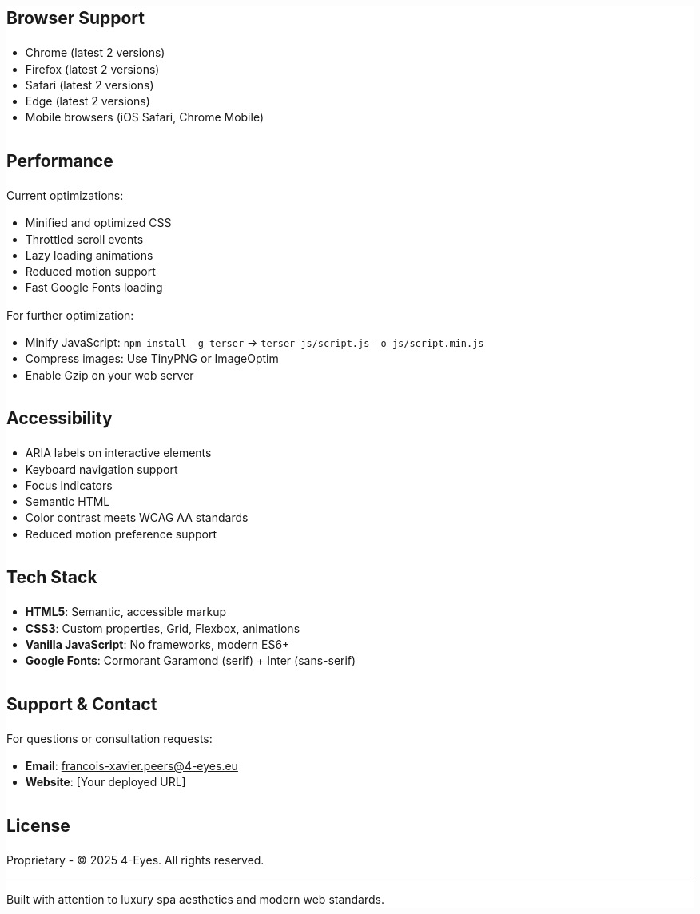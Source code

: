 ## Browser Support

- Chrome (latest 2 versions)
- Firefox (latest 2 versions)
- Safari (latest 2 versions)
- Edge (latest 2 versions)
- Mobile browsers (iOS Safari, Chrome Mobile)

## Performance

Current optimizations:
- Minified and optimized CSS
- Throttled scroll events
- Lazy loading animations
- Reduced motion support
- Fast Google Fonts loading

For further optimization:
- Minify JavaScript: `npm install -g terser` → `terser js/script.js -o js/script.min.js`
- Compress images: Use TinyPNG or ImageOptim
- Enable Gzip on your web server

## Accessibility

- ARIA labels on interactive elements
- Keyboard navigation support
- Focus indicators
- Semantic HTML
- Color contrast meets WCAG AA standards
- Reduced motion preference support

## Tech Stack

- **HTML5**: Semantic, accessible markup
- **CSS3**: Custom properties, Grid, Flexbox, animations
- **Vanilla JavaScript**: No frameworks, modern ES6+
- **Google Fonts**: Cormorant Garamond (serif) + Inter (sans-serif)

## Support & Contact

For questions or consultation requests:
- **Email**: francois-xavier.peers@4-eyes.eu
- **Website**: [Your deployed URL]

## License

Proprietary - © 2025 4-Eyes. All rights reserved.

---

Built with attention to luxury spa aesthetics and modern web standards.
